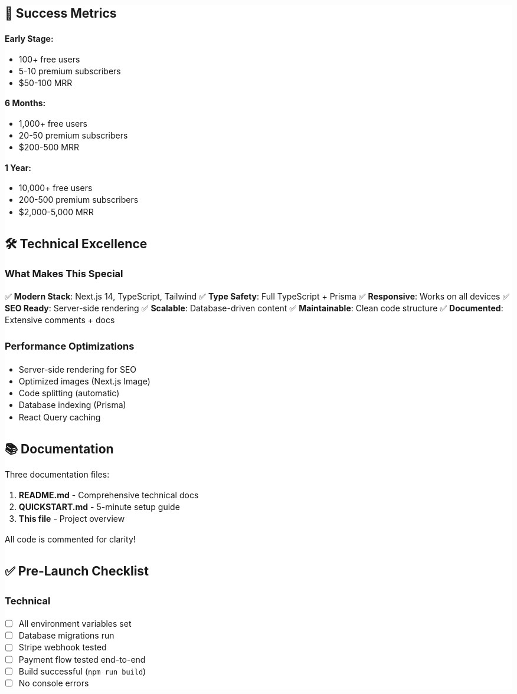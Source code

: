 ## 🎯 Success Metrics

**Early Stage:**
- 100+ free users
- 5-10 premium subscribers
- $50-100 MRR

**6 Months:**
- 1,000+ free users
- 20-50 premium subscribers
- $200-500 MRR

**1 Year:**
- 10,000+ free users
- 200-500 premium subscribers
- $2,000-5,000 MRR

## 🛠️ Technical Excellence

### What Makes This Special

✅ **Modern Stack**: Next.js 14, TypeScript, Tailwind
✅ **Type Safety**: Full TypeScript + Prisma
✅ **Responsive**: Works on all devices
✅ **SEO Ready**: Server-side rendering
✅ **Scalable**: Database-driven content
✅ **Maintainable**: Clean code structure
✅ **Documented**: Extensive comments + docs

### Performance Optimizations
- Server-side rendering for SEO
- Optimized images (Next.js Image)
- Code splitting (automatic)
- Database indexing (Prisma)
- React Query caching

## 📚 Documentation

Three documentation files:
1. **README.md** - Comprehensive technical docs
2. **QUICKSTART.md** - 5-minute setup guide
3. **This file** - Project overview

All code is commented for clarity!

## ✅ Pre-Launch Checklist

### Technical
- [ ] All environment variables set
- [ ] Database migrations run
- [ ] Stripe webhook tested
- [ ] Payment flow tested end-to-end
- [ ] Build successful (`npm run build`)
- [ ] No console errors
